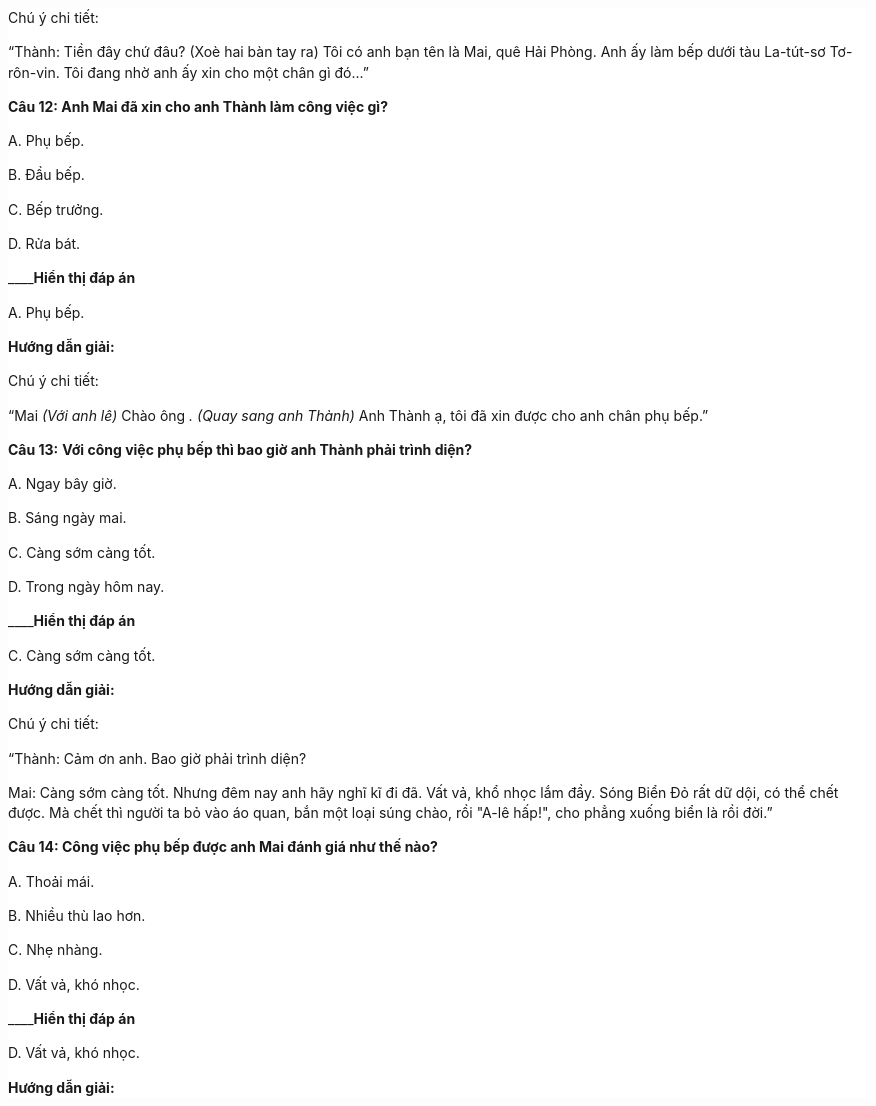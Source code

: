 Chú ý chi tiết: 

“Thành: Tiền đây chứ đâu? (Xoè hai bàn tay ra) Tôi có anh bạn tên là Mai, quê Hải Phòng. Anh ấy làm bếp dưới tàu La-tút-sơ Tơ-rôn-vin. Tôi đang nhờ anh ấy xin cho một chân gì đó...”

**Câu 12: Anh Mai đã xin cho anh Thành làm công việc gì?**

A. Phụ bếp.

B. Đầu bếp.

C. Bếp trưởng.

D. Rửa bát.

____**Hiển thị đáp án**

A. Phụ bếp.

**Hướng dẫn giải:**

Chú ý chi tiết: 

“Mai _(Với anh lê)_ Chào ông _. (Quay sang anh Thành)_ Anh Thành ạ, tôi đã xin được cho anh chân phụ bếp.”

**Câu 13:** **Với công việc phụ bếp thì bao giờ anh Thành phải trình diện?**

A. Ngay bây giờ.

B. Sáng ngày mai.

C. Càng sớm càng tốt.

D. Trong ngày hôm nay.

____**Hiển thị đáp án**

C. Càng sớm càng tốt.

**Hướng dẫn giải:**

Chú ý chi tiết: 

“Thành: Cảm ơn anh. Bao giờ phải trình diện?

Mai: Càng sớm càng tốt. Nhưng đêm nay anh hãy nghĩ kĩ đi đã. Vất vả, khổ nhọc lắm đầy. Sóng Biển Đỏ rất dữ dội, có thể chết được. Mà chết thì người ta bỏ vào áo quan, bắn một loại súng chào, rồi "A-lê hấp!", cho phẳng xuống biển là rồi đời.”

**Câu 14: Công việc phụ bếp được anh Mai đánh giá như thế nào?**

A. Thoải mái.

B. Nhiều thù lao hơn.

C. Nhẹ nhàng.

D. Vất vả, khó nhọc.

____**Hiển thị đáp án**

D. Vất vả, khó nhọc.

**Hướng dẫn giải:**
